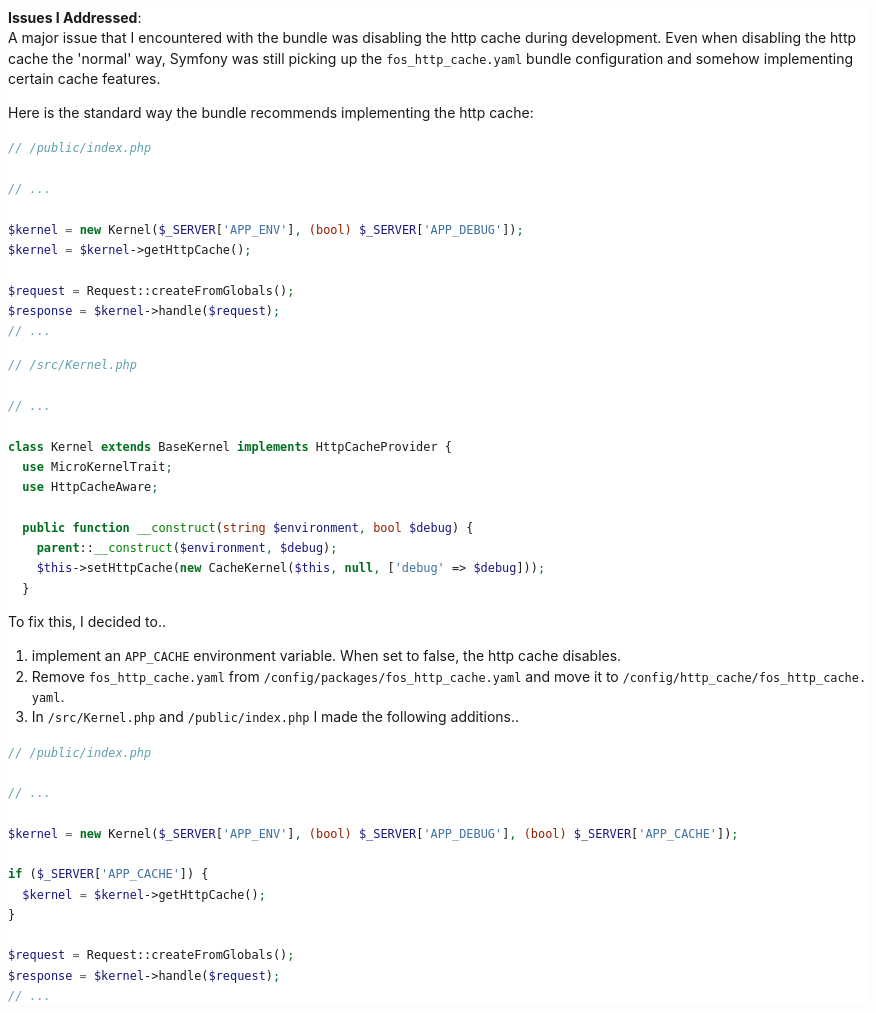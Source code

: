 **Issues I Addressed**:  
A major issue that I encountered with the bundle was disabling the http cache during development. Even when disabling the http cache the 'normal' way, Symfony was still picking up the `fos_http_cache.yaml` bundle configuration and somehow implementing certain cache features.

Here is the standard way the bundle recommends implementing the http cache:  

```php
// /public/index.php

// ...

$kernel = new Kernel($_SERVER['APP_ENV'], (bool) $_SERVER['APP_DEBUG']);
$kernel = $kernel->getHttpCache();

$request = Request::createFromGlobals();
$response = $kernel->handle($request);
// ...
```

```php
// /src/Kernel.php

// ...

class Kernel extends BaseKernel implements HttpCacheProvider {
  use MicroKernelTrait;
  use HttpCacheAware;

  public function __construct(string $environment, bool $debug) {
    parent::__construct($environment, $debug);
    $this->setHttpCache(new CacheKernel($this, null, ['debug' => $debug]));
  }
```

To fix this, I decided to..

1. implement an `APP_CACHE` environment variable. When set to false, the http cache disables.
2. Remove `fos_http_cache.yaml` from `/config/packages/fos_http_cache.yaml` and move it to `/config/http_cache/fos_http_cache.yaml`.
3. In `/src/Kernel.php` and `/public/index.php` I made the following additions..

```php
// /public/index.php

// ...

$kernel = new Kernel($_SERVER['APP_ENV'], (bool) $_SERVER['APP_DEBUG'], (bool) $_SERVER['APP_CACHE']);

if ($_SERVER['APP_CACHE']) {
  $kernel = $kernel->getHttpCache();
}

$request = Request::createFromGlobals();
$response = $kernel->handle($request);
// ...
```
